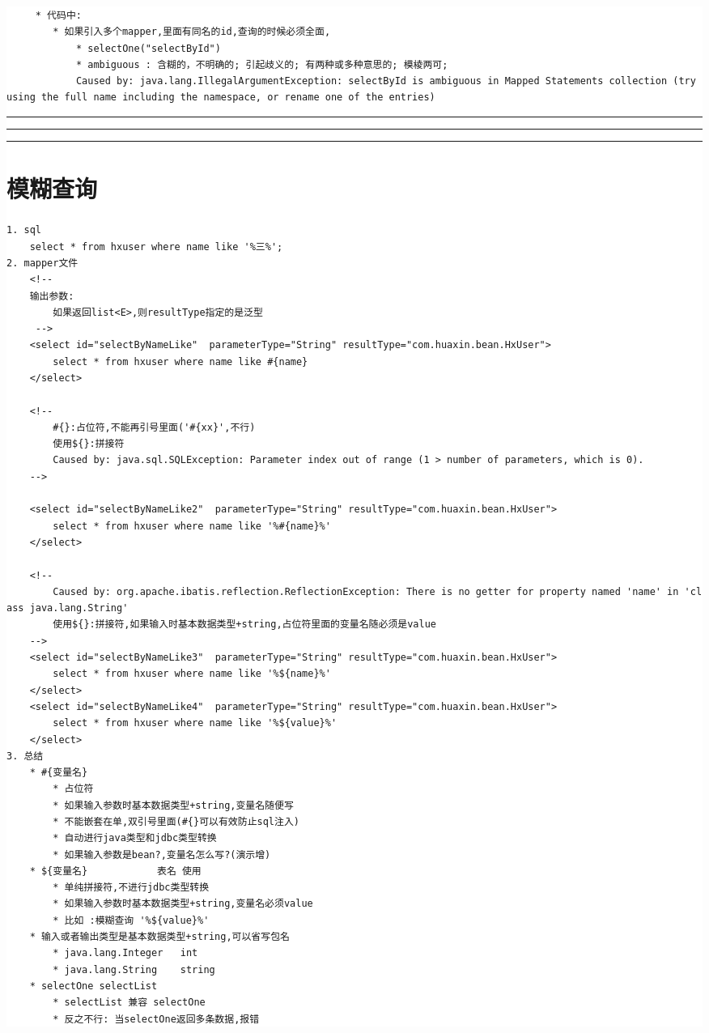 		 * 代码中:
			* 如果引入多个mapper,里面有同名的id,查询的时候必须全面,
				* selectOne("selectById")
				* ambiguous : 含糊的，不明确的; 引起歧义的; 有两种或多种意思的; 模棱两可;
				Caused by: java.lang.IllegalArgumentException: selectById is ambiguous in Mapped Statements collection (try using the full name including the namespace, or rename one of the entries)
	 
	
----------

----------

----------
# 模糊查询 #
	1. sql
		select * from hxuser where name like '%三%';
	2. mapper文件
		<!-- 
		输出参数:
			如果返回list<E>,则resultType指定的是泛型
		 -->
		<select id="selectByNameLike"  parameterType="String" resultType="com.huaxin.bean.HxUser">
			select * from hxuser where name like #{name}
		</select> 
		
		<!-- 
			#{}:占位符,不能再引号里面('#{xx}',不行)
			使用${}:拼接符
			Caused by: java.sql.SQLException: Parameter index out of range (1 > number of parameters, which is 0).
		-->

		<select id="selectByNameLike2"  parameterType="String" resultType="com.huaxin.bean.HxUser">
			select * from hxuser where name like '%#{name}%'
		</select> 
		
		<!-- 
			Caused by: org.apache.ibatis.reflection.ReflectionException: There is no getter for property named 'name' in 'class java.lang.String'
			使用${}:拼接符,如果输入时基本数据类型+string,占位符里面的变量名随必须是value 
		-->
		<select id="selectByNameLike3"  parameterType="String" resultType="com.huaxin.bean.HxUser">
			select * from hxuser where name like '%${name}%'
		</select> 
		<select id="selectByNameLike4"  parameterType="String" resultType="com.huaxin.bean.HxUser">
			select * from hxuser where name like '%${value}%'
		</select> 
	3. 总结
		* #{变量名}
			* 占位符
			* 如果输入参数时基本数据类型+string,变量名随便写
			* 不能嵌套在单,双引号里面(#{}可以有效防止sql注入)
			* 自动进行java类型和jdbc类型转换
			* 如果输入参数是bean?,变量名怎么写?(演示增)
		* ${变量名}			表名 使用
			* 单纯拼接符,不进行jdbc类型转换
			* 如果输入参数时基本数据类型+string,变量名必须value
			* 比如 :模糊查询 '%${value}%'
		* 输入或者输出类型是基本数据类型+string,可以省写包名 
			* java.lang.Integer   int
			* java.lang.String	  string
		* selectOne selectList
			* selectList 兼容 selectOne
			* 反之不行: 当selectOne返回多条数据,报错